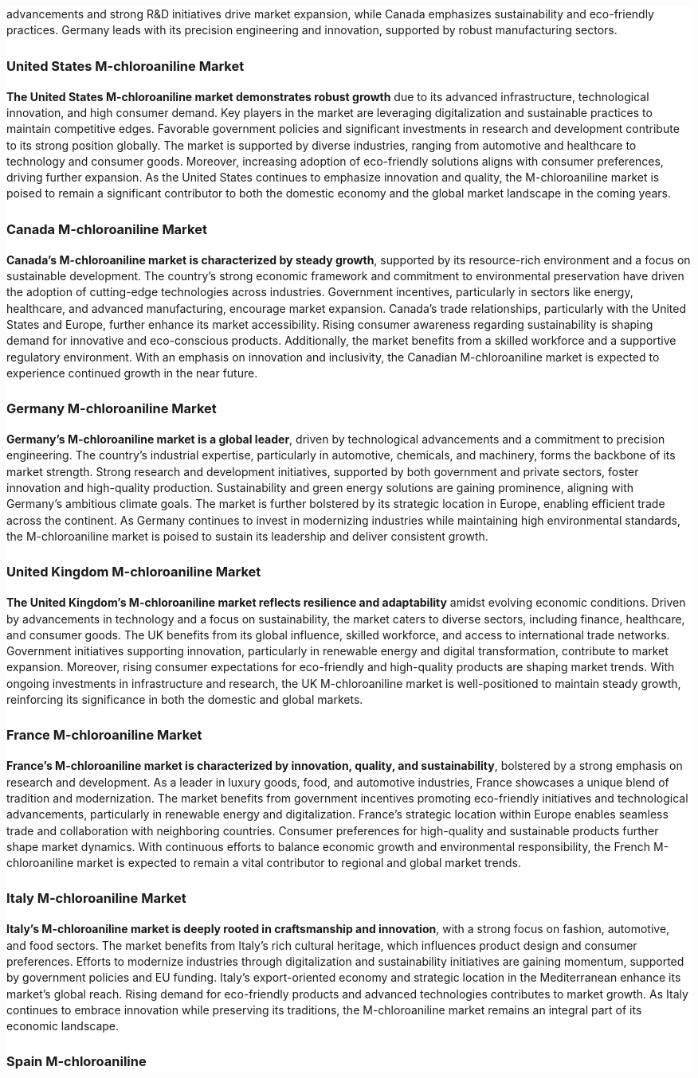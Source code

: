 advancements and strong R&amp;D initiatives drive market expansion, while Canada emphasizes sustainability and eco-friendly practices. Germany leads with its precision engineering and innovation, supported by robust manufacturing sectors.</span></em></p></blockquote><h3><strong>United States M-chloroaniline Market</strong></h3><p><strong>The United States M-chloroaniline market demonstrates robust growth</strong> due to its advanced infrastructure, technological innovation, and high consumer demand. Key players in the market are leveraging digitalization and sustainable practices to maintain competitive edges. Favorable government policies and significant investments in research and development contribute to its strong position globally. The market is supported by diverse industries, ranging from automotive and healthcare to technology and consumer goods. Moreover, increasing adoption of eco-friendly solutions aligns with consumer preferences, driving further expansion. As the United States continues to emphasize innovation and quality, the M-chloroaniline market is poised to remain a significant contributor to both the domestic economy and the global market landscape in the coming years.</p><h3><strong>Canada M-chloroaniline Market</strong></h3><p><strong>Canada&rsquo;s M-chloroaniline market is characterized by steady growth</strong>, supported by its resource-rich environment and a focus on sustainable development. The country&rsquo;s strong economic framework and commitment to environmental preservation have driven the adoption of cutting-edge technologies across industries. Government incentives, particularly in sectors like energy, healthcare, and advanced manufacturing, encourage market expansion. Canada&rsquo;s trade relationships, particularly with the United States and Europe, further enhance its market accessibility. Rising consumer awareness regarding sustainability is shaping demand for innovative and eco-conscious products. Additionally, the market benefits from a skilled workforce and a supportive regulatory environment. With an emphasis on innovation and inclusivity, the Canadian M-chloroaniline market is expected to experience continued growth in the near future.</p><h3><strong>Germany M-chloroaniline Market</strong></h3><p><strong>Germany&rsquo;s M-chloroaniline market is a global leader</strong>, driven by technological advancements and a commitment to precision engineering. The country&rsquo;s industrial expertise, particularly in automotive, chemicals, and machinery, forms the backbone of its market strength. Strong research and development initiatives, supported by both government and private sectors, foster innovation and high-quality production. Sustainability and green energy solutions are gaining prominence, aligning with Germany&rsquo;s ambitious climate goals. The market is further bolstered by its strategic location in Europe, enabling efficient trade across the continent. As Germany continues to invest in modernizing industries while maintaining high environmental standards, the M-chloroaniline market is poised to sustain its leadership and deliver consistent growth.</p><h3><strong>United Kingdom M-chloroaniline Market</strong></h3><p><strong>The United Kingdom&rsquo;s M-chloroaniline market reflects resilience and adaptability</strong> amidst evolving economic conditions. Driven by advancements in technology and a focus on sustainability, the market caters to diverse sectors, including finance, healthcare, and consumer goods. The UK benefits from its global influence, skilled workforce, and access to international trade networks. Government initiatives supporting innovation, particularly in renewable energy and digital transformation, contribute to market expansion. Moreover, rising consumer expectations for eco-friendly and high-quality products are shaping market trends. With ongoing investments in infrastructure and research, the UK M-chloroaniline market is well-positioned to maintain steady growth, reinforcing its significance in both the domestic and global markets.</p><h3><strong>France M-chloroaniline Market</strong></h3><p><strong>France&rsquo;s M-chloroaniline market is characterized by innovation, quality, and sustainability</strong>, bolstered by a strong emphasis on research and development. As a leader in luxury goods, food, and automotive industries, France showcases a unique blend of tradition and modernization. The market benefits from government incentives promoting eco-friendly initiatives and technological advancements, particularly in renewable energy and digitalization. France&rsquo;s strategic location within Europe enables seamless trade and collaboration with neighboring countries. Consumer preferences for high-quality and sustainable products further shape market dynamics. With continuous efforts to balance economic growth and environmental responsibility, the French M-chloroaniline market is expected to remain a vital contributor to regional and global market trends.</p><h3><strong>Italy M-chloroaniline Market</strong></h3><p><strong>Italy&rsquo;s M-chloroaniline market is deeply rooted in craftsmanship and innovation</strong>, with a strong focus on fashion, automotive, and food sectors. The market benefits from Italy&rsquo;s rich cultural heritage, which influences product design and consumer preferences. Efforts to modernize industries through digitalization and sustainability initiatives are gaining momentum, supported by government policies and EU funding. Italy&rsquo;s export-oriented economy and strategic location in the Mediterranean enhance its market&rsquo;s global reach. Rising demand for eco-friendly products and advanced technologies contributes to market growth. As Italy continues to embrace innovation while preserving its traditions, the M-chloroaniline market remains an integral part of its economic landscape.</p><h3><strong>Spain M-chloroaniline